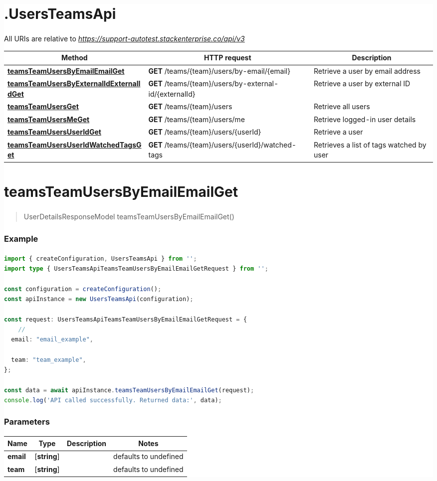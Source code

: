 # .UsersTeamsApi

All URIs are relative to *https://support-autotest.stackenterprise.co/api/v3*

Method | HTTP request | Description
------------- | ------------- | -------------
[**teamsTeamUsersByEmailEmailGet**](UsersTeamsApi.md#teamsTeamUsersByEmailEmailGet) | **GET** /teams/{team}/users/by-email/{email} | Retrieve a user by email address
[**teamsTeamUsersByExternalIdExternalIdGet**](UsersTeamsApi.md#teamsTeamUsersByExternalIdExternalIdGet) | **GET** /teams/{team}/users/by-external-id/{externalId} | Retrieve a user by external ID
[**teamsTeamUsersGet**](UsersTeamsApi.md#teamsTeamUsersGet) | **GET** /teams/{team}/users | Retrieve all users
[**teamsTeamUsersMeGet**](UsersTeamsApi.md#teamsTeamUsersMeGet) | **GET** /teams/{team}/users/me | Retrieve logged-in user details
[**teamsTeamUsersUserIdGet**](UsersTeamsApi.md#teamsTeamUsersUserIdGet) | **GET** /teams/{team}/users/{userId} | Retrieve a user
[**teamsTeamUsersUserIdWatchedTagsGet**](UsersTeamsApi.md#teamsTeamUsersUserIdWatchedTagsGet) | **GET** /teams/{team}/users/{userId}/watched-tags | Retrieves a list of tags watched by user


# **teamsTeamUsersByEmailEmailGet**
> UserDetailsResponseModel teamsTeamUsersByEmailEmailGet()


### Example


```typescript
import { createConfiguration, UsersTeamsApi } from '';
import type { UsersTeamsApiTeamsTeamUsersByEmailEmailGetRequest } from '';

const configuration = createConfiguration();
const apiInstance = new UsersTeamsApi(configuration);

const request: UsersTeamsApiTeamsTeamUsersByEmailEmailGetRequest = {
    // 
  email: "email_example",
  
  team: "team_example",
};

const data = await apiInstance.teamsTeamUsersByEmailEmailGet(request);
console.log('API called successfully. Returned data:', data);
```


### Parameters

Name | Type | Description  | Notes
------------- | ------------- | ------------- | -------------
 **email** | [**string**] |  | defaults to undefined
 **team** | [**string**] |  | defaults to undefined
